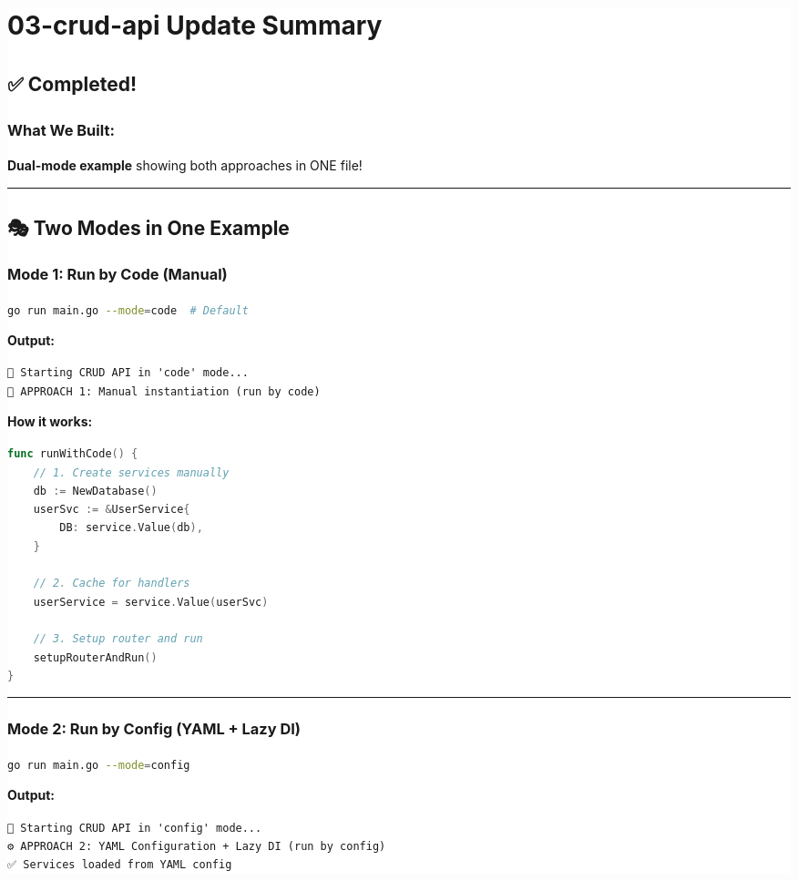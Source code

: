 # 03-crud-api Update Summary

## ✅ Completed!

### What We Built:
**Dual-mode example** showing both approaches in ONE file!

---

## 🎭 Two Modes in One Example

### Mode 1: Run by Code (Manual)
```bash
go run main.go --mode=code  # Default
```

**Output:**
```
🚀 Starting CRUD API in 'code' mode...
📝 APPROACH 1: Manual instantiation (run by code)
```

**How it works:**
```go
func runWithCode() {
    // 1. Create services manually
    db := NewDatabase()
    userSvc := &UserService{
        DB: service.Value(db),
    }
    
    // 2. Cache for handlers
    userService = service.Value(userSvc)
    
    // 3. Setup router and run
    setupRouterAndRun()
}
```

---

### Mode 2: Run by Config (YAML + Lazy DI)
```bash
go run main.go --mode=config
```

**Output:**
```
🚀 Starting CRUD API in 'config' mode...
⚙️ APPROACH 2: YAML Configuration + Lazy DI (run by config)
✅ Services loaded from YAML config
```

